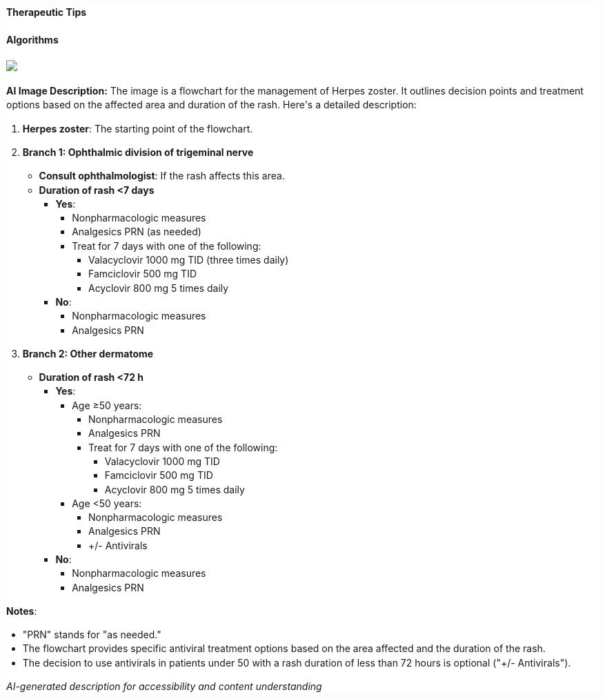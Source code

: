 #### Therapeutic Tips



#### Algorithms

![](images/herpesvirusinfections_manherzos.gif)


**AI Image Description:**
The image is a flowchart for the management of Herpes zoster. It outlines decision points and treatment options based on the affected area and duration of the rash. Here's a detailed description:

1. **Herpes zoster**: The starting point of the flowchart.

2. **Branch 1: Ophthalmic division of trigeminal nerve**
   - **Consult ophthalmologist**: If the rash affects this area.
   - **Duration of rash <7 days**
     - **Yes**: 
       - Nonpharmacologic measures
       - Analgesics PRN (as needed)
       - Treat for 7 days with one of the following:
         - Valacyclovir 1000 mg TID (three times daily) 
         - Famciclovir 500 mg TID
         - Acyclovir 800 mg 5 times daily
     - **No**: 
       - Nonpharmacologic measures
       - Analgesics PRN

3. **Branch 2: Other dermatome**
   - **Duration of rash <72 h**
     - **Yes**:
       - Age ≥50 years:
         - Nonpharmacologic measures
         - Analgesics PRN
         - Treat for 7 days with one of the following:
           - Valacyclovir 1000 mg TID
           - Famciclovir 500 mg TID
           - Acyclovir 800 mg 5 times daily
       - Age <50 years:
         - Nonpharmacologic measures
         - Analgesics PRN
         - +/- Antivirals
     - **No**:
       - Nonpharmacologic measures
       - Analgesics PRN

**Notes**:
- "PRN" stands for "as needed."
- The flowchart provides specific antiviral treatment options based on the area affected and the duration of the rash.
- The decision to use antivirals in patients under 50 with a rash duration of less than 72 hours is optional ("+/- Antivirals").

*AI-generated description for accessibility and content understanding*
